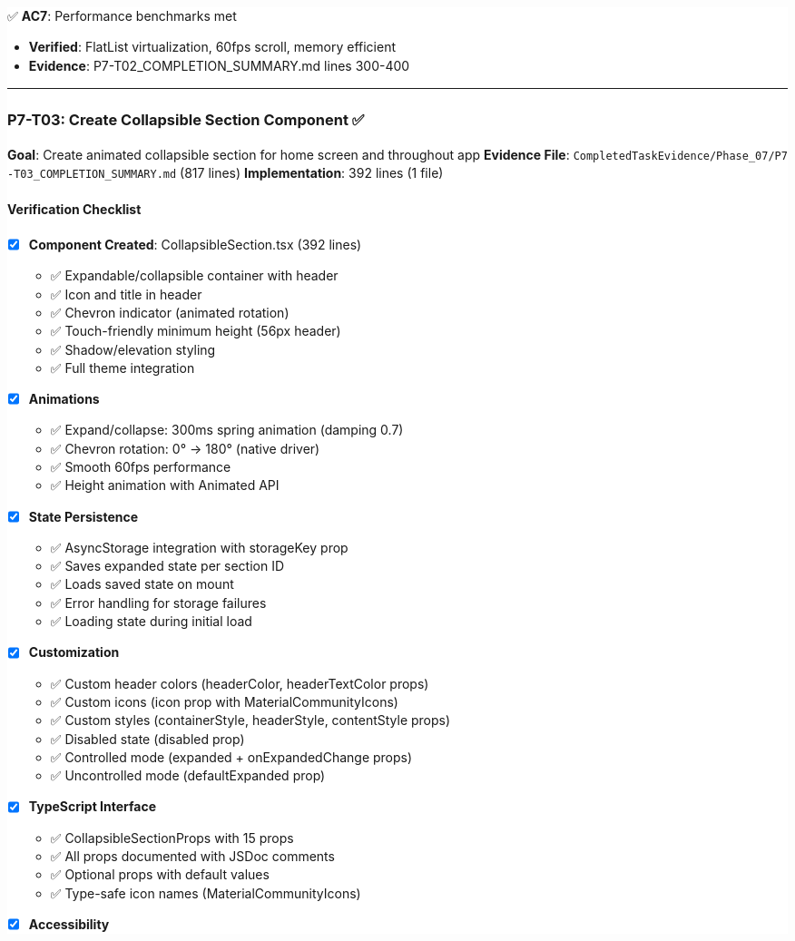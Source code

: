 ✅ **AC7**: Performance benchmarks met

- **Verified**: FlatList virtualization, 60fps scroll, memory efficient
- **Evidence**: P7-T02_COMPLETION_SUMMARY.md lines 300-400

---

### P7-T03: Create Collapsible Section Component ✅

**Goal**: Create animated collapsible section for home screen and throughout app
**Evidence File**: `CompletedTaskEvidence/Phase_07/P7-T03_COMPLETION_SUMMARY.md` (817 lines)
**Implementation**: 392 lines (1 file)

#### Verification Checklist

- [x] **Component Created**: CollapsibleSection.tsx (392 lines)

  - ✅ Expandable/collapsible container with header
  - ✅ Icon and title in header
  - ✅ Chevron indicator (animated rotation)
  - ✅ Touch-friendly minimum height (56px header)
  - ✅ Shadow/elevation styling
  - ✅ Full theme integration

- [x] **Animations**

  - ✅ Expand/collapse: 300ms spring animation (damping 0.7)
  - ✅ Chevron rotation: 0° → 180° (native driver)
  - ✅ Smooth 60fps performance
  - ✅ Height animation with Animated API

- [x] **State Persistence**

  - ✅ AsyncStorage integration with storageKey prop
  - ✅ Saves expanded state per section ID
  - ✅ Loads saved state on mount
  - ✅ Error handling for storage failures
  - ✅ Loading state during initial load

- [x] **Customization**

  - ✅ Custom header colors (headerColor, headerTextColor props)
  - ✅ Custom icons (icon prop with MaterialCommunityIcons)
  - ✅ Custom styles (containerStyle, headerStyle, contentStyle props)
  - ✅ Disabled state (disabled prop)
  - ✅ Controlled mode (expanded + onExpandedChange props)
  - ✅ Uncontrolled mode (defaultExpanded prop)

- [x] **TypeScript Interface**

  - ✅ CollapsibleSectionProps with 15 props
  - ✅ All props documented with JSDoc comments
  - ✅ Optional props with default values
  - ✅ Type-safe icon names (MaterialCommunityIcons)

- [x] **Accessibility**
